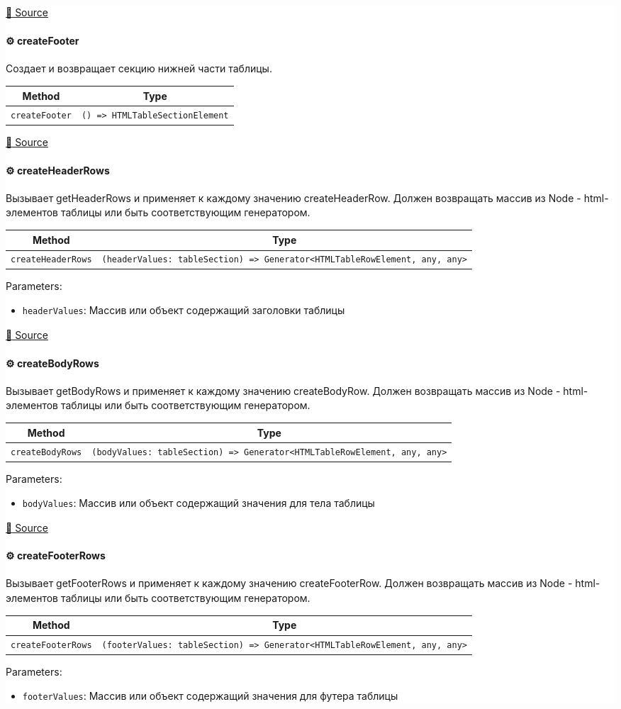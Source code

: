 [:link: Source](https://github.com/RossohinPavel/trender/tree/main/src/app/main.ts#L139)

#### :gear: createFooter

Создает и возвращает секцию нижней части таблицы.

| Method | Type |
| ---------- | ---------- |
| `createFooter` | `() => HTMLTableSectionElement` |

[:link: Source](https://github.com/RossohinPavel/trender/tree/main/src/app/main.ts#L147)

#### :gear: createHeaderRows

Вызывает getHeaderRows и применяет к каждому значению createHeaderRow.
Должен возвращать массив из Node - html-элементов таблицы или быть соответствующим генератором.

| Method | Type |
| ---------- | ---------- |
| `createHeaderRows` | `(headerValues: tableSection) => Generator<HTMLTableRowElement, any, any>` |

Parameters:

* `headerValues`: Массив или объект содержащий заголовки таблицы


[:link: Source](https://github.com/RossohinPavel/trender/tree/main/src/app/main.ts#L158)

#### :gear: createBodyRows

Вызывает getBodyRows и применяет к каждому значению createBodyRow.
Должен возвращать массив из Node - html-элементов таблицы или быть соответствующим генератором.

| Method | Type |
| ---------- | ---------- |
| `createBodyRows` | `(bodyValues: tableSection) => Generator<HTMLTableRowElement, any, any>` |

Parameters:

* `bodyValues`: Массив или объект содержащий значения для тела таблицы


[:link: Source](https://github.com/RossohinPavel/trender/tree/main/src/app/main.ts#L170)

#### :gear: createFooterRows

Вызывает getFooterRows и применяет к каждому значению createFooterRow.
Должен возвращать массив из Node - html-элементов таблицы или быть соответствующим генератором.

| Method | Type |
| ---------- | ---------- |
| `createFooterRows` | `(footerValues: tableSection) => Generator<HTMLTableRowElement, any, any>` |

Parameters:

* `footerValues`: Массив или объект содержащий значения для футера таблицы

